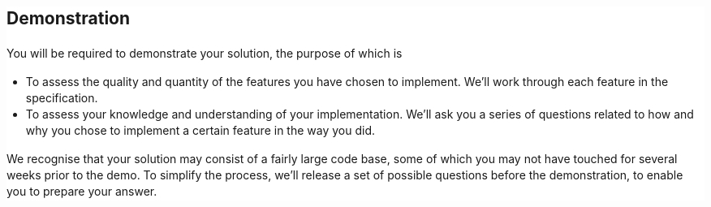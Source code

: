 ## Demonstration

You will be required to demonstrate your solution, the purpose of which is

- To assess the quality and quantity of the features you have chosen to implement.  We’ll work through each feature in the specification.
- To assess your knowledge and understanding of your implementation.  We’ll ask you a series of questions related to how and why you chose to implement a certain feature in the way you did.
  
We recognise that your solution may consist of a fairly large code base, some of which you may not have touched for several weeks prior to the demo.  To simplify the process, we’ll release a set of possible questions before the demonstration, to enable you to prepare your answer.
